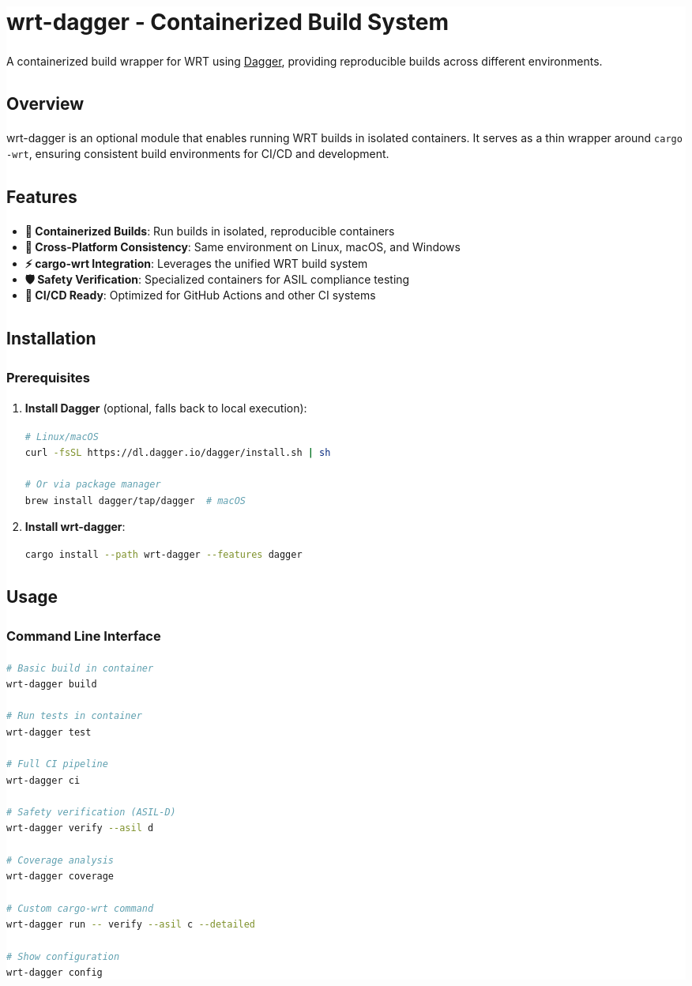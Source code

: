 # wrt-dagger - Containerized Build System

A containerized build wrapper for WRT using [Dagger](https://dagger.io/), providing reproducible builds across different environments.

## Overview

wrt-dagger is an optional module that enables running WRT builds in isolated containers. It serves as a thin wrapper around `cargo-wrt`, ensuring consistent build environments for CI/CD and development.

## Features

- **🐋 Containerized Builds**: Run builds in isolated, reproducible containers
- **🔄 Cross-Platform Consistency**: Same environment on Linux, macOS, and Windows
- **⚡ cargo-wrt Integration**: Leverages the unified WRT build system
- **🛡️ Safety Verification**: Specialized containers for ASIL compliance testing
- **🚀 CI/CD Ready**: Optimized for GitHub Actions and other CI systems

## Installation

### Prerequisites

1. **Install Dagger** (optional, falls back to local execution):
   ```bash
   # Linux/macOS
   curl -fsSL https://dl.dagger.io/dagger/install.sh | sh
   
   # Or via package manager
   brew install dagger/tap/dagger  # macOS
   ```

2. **Install wrt-dagger**:
   ```bash
   cargo install --path wrt-dagger --features dagger
   ```

## Usage

### Command Line Interface

```bash
# Basic build in container
wrt-dagger build

# Run tests in container
wrt-dagger test

# Full CI pipeline
wrt-dagger ci

# Safety verification (ASIL-D)
wrt-dagger verify --asil d

# Coverage analysis
wrt-dagger coverage

# Custom cargo-wrt command
wrt-dagger run -- verify --asil c --detailed

# Show configuration
wrt-dagger config
```